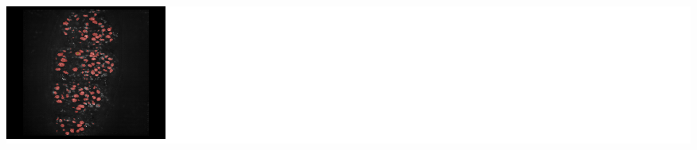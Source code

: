   <img src="assignment_10_images/4/early_fake_x4.png" width="200" />
</div>

<div style="display: flex; justify-content: space-around;">